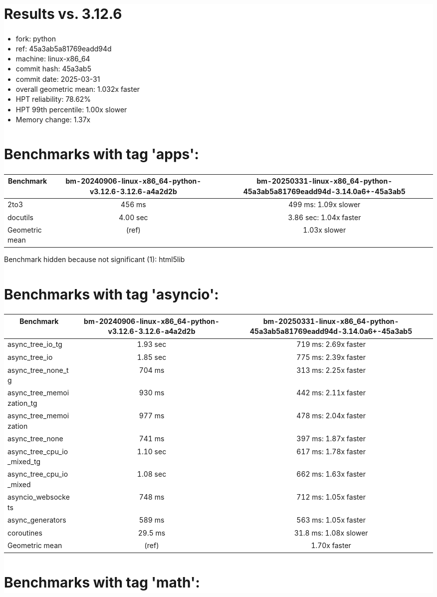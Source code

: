 # Results vs. 3.12.6

- fork: python
- ref: 45a3ab5a81769eadd94d
- machine: linux-x86_64
- commit hash: 45a3ab5
- commit date: 2025-03-31
- overall geometric mean: 1.032x faster
- HPT reliability: 78.62%
- HPT 99th percentile: 1.00x slower
- Memory change: 1.37x

Benchmarks with tag 'apps':
===========================

| Benchmark      | bm-20240906-linux-x86_64-python-v3.12.6-3.12.6-a4a2d2b | bm-20250331-linux-x86_64-python-45a3ab5a81769eadd94d-3.14.0a6+-45a3ab5 |
|----------------|:------------------------------------------------------:|:----------------------------------------------------------------------:|
| 2to3           | 456 ms                                                 | 499 ms: 1.09x slower                                                   |
| docutils       | 4.00 sec                                               | 3.86 sec: 1.04x faster                                                 |
| Geometric mean | (ref)                                                  | 1.03x slower                                                           |

Benchmark hidden because not significant (1): html5lib

Benchmarks with tag 'asyncio':
==============================

| Benchmark                  | bm-20240906-linux-x86_64-python-v3.12.6-3.12.6-a4a2d2b | bm-20250331-linux-x86_64-python-45a3ab5a81769eadd94d-3.14.0a6+-45a3ab5 |
|----------------------------|:------------------------------------------------------:|:----------------------------------------------------------------------:|
| async_tree_io_tg           | 1.93 sec                                               | 719 ms: 2.69x faster                                                   |
| async_tree_io              | 1.85 sec                                               | 775 ms: 2.39x faster                                                   |
| async_tree_none_tg         | 704 ms                                                 | 313 ms: 2.25x faster                                                   |
| async_tree_memoization_tg  | 930 ms                                                 | 442 ms: 2.11x faster                                                   |
| async_tree_memoization     | 977 ms                                                 | 478 ms: 2.04x faster                                                   |
| async_tree_none            | 741 ms                                                 | 397 ms: 1.87x faster                                                   |
| async_tree_cpu_io_mixed_tg | 1.10 sec                                               | 617 ms: 1.78x faster                                                   |
| async_tree_cpu_io_mixed    | 1.08 sec                                               | 662 ms: 1.63x faster                                                   |
| asyncio_websockets         | 748 ms                                                 | 712 ms: 1.05x faster                                                   |
| async_generators           | 589 ms                                                 | 563 ms: 1.05x faster                                                   |
| coroutines                 | 29.5 ms                                                | 31.8 ms: 1.08x slower                                                  |
| Geometric mean             | (ref)                                                  | 1.70x faster                                                           |

Benchmarks with tag 'math':
===========================
